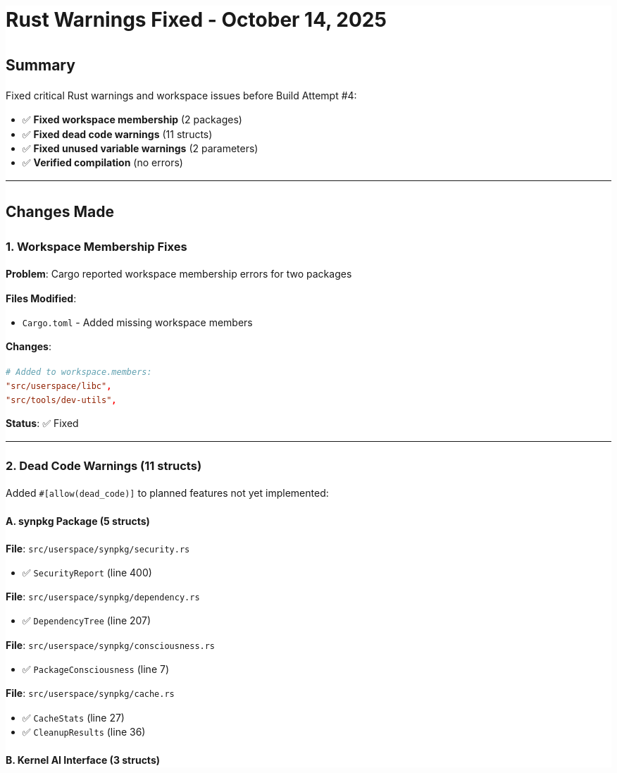 # Rust Warnings Fixed - October 14, 2025

## Summary

Fixed critical Rust warnings and workspace issues before Build Attempt #4:

- ✅ **Fixed workspace membership** (2 packages)
- ✅ **Fixed dead code warnings** (11 structs)  
- ✅ **Fixed unused variable warnings** (2 parameters)
- ✅ **Verified compilation** (no errors)

---

## Changes Made

### 1. Workspace Membership Fixes

**Problem**: Cargo reported workspace membership errors for two packages

**Files Modified**:
- `Cargo.toml` - Added missing workspace members

**Changes**:
```toml
# Added to workspace.members:
"src/userspace/libc",
"src/tools/dev-utils",
```

**Status**: ✅ Fixed

---

### 2. Dead Code Warnings (11 structs)

Added `#[allow(dead_code)]` to planned features not yet implemented:

#### A. synpkg Package (5 structs)

**File**: `src/userspace/synpkg/security.rs`
- ✅ `SecurityReport` (line 400)

**File**: `src/userspace/synpkg/dependency.rs`
- ✅ `DependencyTree` (line 207)

**File**: `src/userspace/synpkg/consciousness.rs`
- ✅ `PackageConsciousness` (line 7)

**File**: `src/userspace/synpkg/cache.rs`
- ✅ `CacheStats` (line 27)
- ✅ `CleanupResults` (line 36)

#### B. Kernel AI Interface (3 structs)

